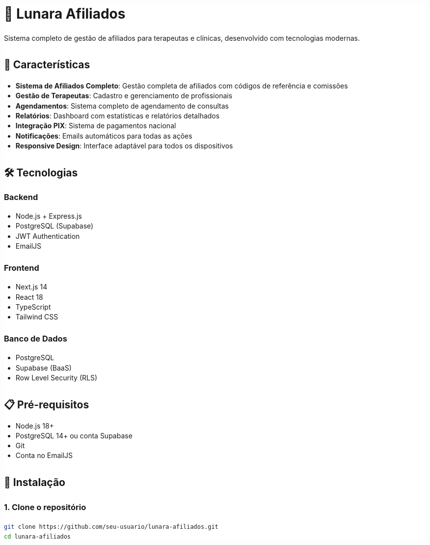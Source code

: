# 🌟 Lunara Afiliados

Sistema completo de gestão de afiliados para terapeutas e clínicas, desenvolvido com tecnologias modernas.

## 🚀 Características

- **Sistema de Afiliados Completo**: Gestão completa de afiliados com códigos de referência e comissões
- **Gestão de Terapeutas**: Cadastro e gerenciamento de profissionais
- **Agendamentos**: Sistema completo de agendamento de consultas
- **Relatórios**: Dashboard com estatísticas e relatórios detalhados
- **Integração PIX**: Sistema de pagamentos nacional
- **Notificações**: Emails automáticos para todas as ações
- **Responsive Design**: Interface adaptável para todos os dispositivos

## 🛠️ Tecnologias

### Backend
- Node.js + Express.js
- PostgreSQL (Supabase)
- JWT Authentication
- EmailJS

### Frontend
- Next.js 14
- React 18
- TypeScript
- Tailwind CSS

### Banco de Dados
- PostgreSQL
- Supabase (BaaS)
- Row Level Security (RLS)

## 📋 Pré-requisitos

- Node.js 18+
- PostgreSQL 14+ ou conta Supabase
- Git
- Conta no EmailJS

## 🔧 Instalação

### 1. Clone o repositório
```bash
git clone https://github.com/seu-usuario/lunara-afiliados.git
cd lunara-afiliados
```
